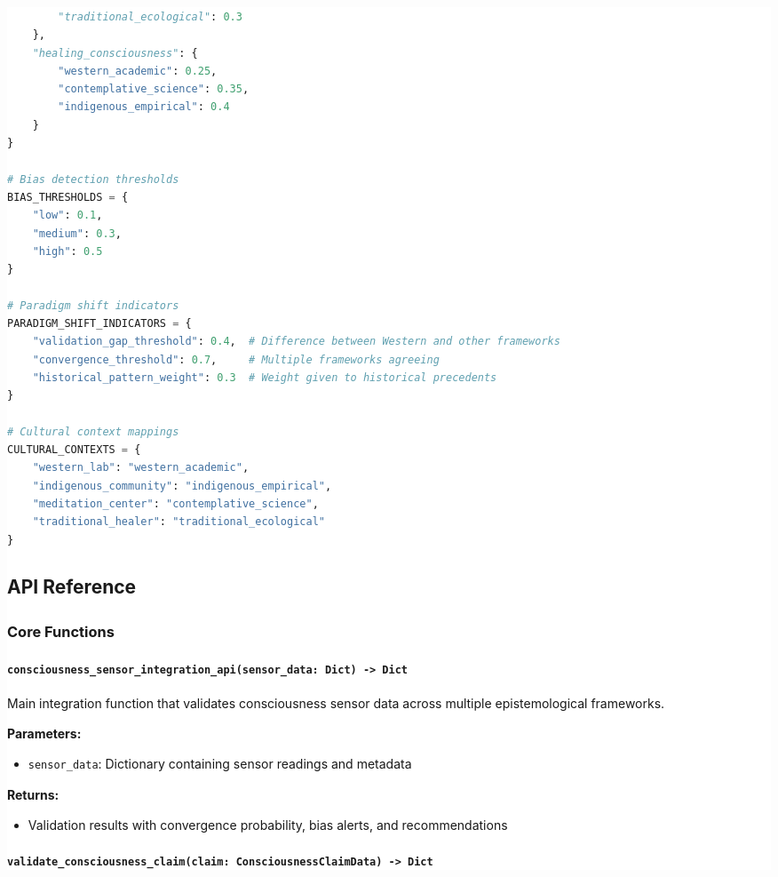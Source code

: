 ```python
        "traditional_ecological": 0.3
    },
    "healing_consciousness": {
        "western_academic": 0.25,
        "contemplative_science": 0.35,
        "indigenous_empirical": 0.4
    }
}

# Bias detection thresholds
BIAS_THRESHOLDS = {
    "low": 0.1,
    "medium": 0.3,
    "high": 0.5
}

# Paradigm shift indicators
PARADIGM_SHIFT_INDICATORS = {
    "validation_gap_threshold": 0.4,  # Difference between Western and other frameworks
    "convergence_threshold": 0.7,     # Multiple frameworks agreeing
    "historical_pattern_weight": 0.3  # Weight given to historical precedents
}

# Cultural context mappings
CULTURAL_CONTEXTS = {
    "western_lab": "western_academic",
    "indigenous_community": "indigenous_empirical",
    "meditation_center": "contemplative_science",
    "traditional_healer": "traditional_ecological"
}
```

## API Reference

### Core Functions

#### `consciousness_sensor_integration_api(sensor_data: Dict) -> Dict`

Main integration function that validates consciousness sensor data across multiple epistemological frameworks.

**Parameters:**

- `sensor_data`: Dictionary containing sensor readings and metadata

**Returns:**

- Validation results with convergence probability, bias alerts, and recommendations

#### `validate_consciousness_claim(claim: ConsciousnessClaimData) -> Dict`
